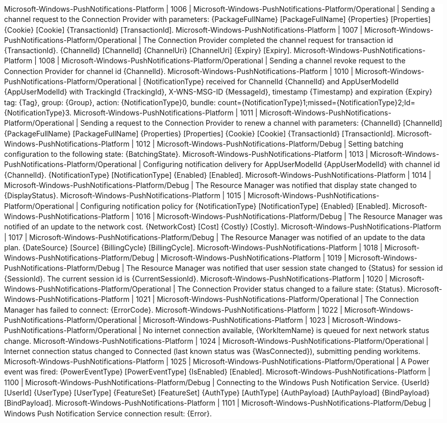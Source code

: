 Microsoft-Windows-PushNotifications-Platform  |  1006      |  Microsoft-Windows-PushNotifications-Platform/Operational  |  Sending a channel request to the Connection Provider with parameters: {PackageFullName} [PackageFullName] {Properties} [Properties] {Cookie} [Cookie] {TransactionId} [TransactionId].
Microsoft-Windows-PushNotifications-Platform  |  1007      |  Microsoft-Windows-PushNotifications-Platform/Operational  |  The Connection Provider completed the channel request for transaction id {TransactionId}. {ChannelId} [ChannelId] {ChannelUri} [ChannelUri] {Expiry} [Expiry].
Microsoft-Windows-PushNotifications-Platform  |  1008      |  Microsoft-Windows-PushNotifications-Platform/Operational  |  Sending a channel revoke request to the Connection Provider for channel id {ChannelId}.
Microsoft-Windows-PushNotifications-Platform  |  1010      |  Microsoft-Windows-PushNotifications-Platform/Operational  |  {NotificationType} received for ChannelId {ChannelId} and AppUserModelId {AppUserModelId} with TrackingId {TrackingId}, X-WNS-MSG-ID {MessageId}, timestamp {Timestamp} and expiration {Expiry} tag: {Tag}, group: {Group}, action: {NotificationType}0, bundle: count={NotificationType}1;missed={NotificationType}2;Id={NotificationType}3.
Microsoft-Windows-PushNotifications-Platform  |  1011      |  Microsoft-Windows-PushNotifications-Platform/Operational  |  Sending a request to the Connection Provider to renew a channel with parameters: {ChannelId} [ChannelId] {PackageFullName} [PackageFullName] {Properties} [Properties] {Cookie} [Cookie] {TransactionId} [TransactionId].
Microsoft-Windows-PushNotifications-Platform  |  1012      |  Microsoft-Windows-PushNotifications-Platform/Debug        |  Setting batching configuration to the following state: {BatchingState}.
Microsoft-Windows-PushNotifications-Platform  |  1013      |  Microsoft-Windows-PushNotifications-Platform/Operational  |  Configuring notification delivery for AppUserModelId {AppUserModelId} with channel id {ChannelId}.  {NotificationType} [NotificationType] {Enabled} [Enabled].
Microsoft-Windows-PushNotifications-Platform  |  1014      |  Microsoft-Windows-PushNotifications-Platform/Debug        |  The Resource Manager was notified that display state changed to {DisplayStatus}.
Microsoft-Windows-PushNotifications-Platform  |  1015      |  Microsoft-Windows-PushNotifications-Platform/Operational  |  Configuring notification policy for {NotificationType} [NotificationType] {Enabled} [Enabled].
Microsoft-Windows-PushNotifications-Platform  |  1016      |  Microsoft-Windows-PushNotifications-Platform/Debug        |  The Resource Manager was notified of an update to the network cost. {NetworkCost} [Cost] {Costly} [Costly].
Microsoft-Windows-PushNotifications-Platform  |  1017      |  Microsoft-Windows-PushNotifications-Platform/Debug        |  The Resource Manager was notified of an update to the data plan. {DateSource} [Source] {BillingCycle} [BillingCycle].
Microsoft-Windows-PushNotifications-Platform  |  1018      |  Microsoft-Windows-PushNotifications-Platform/Debug        |
Microsoft-Windows-PushNotifications-Platform  |  1019      |  Microsoft-Windows-PushNotifications-Platform/Debug        |  The Resource Manager was notified that user session state changed to {Status} for session id {SessionId}. The current session id is {CurrentSessionId}.
Microsoft-Windows-PushNotifications-Platform  |  1020      |  Microsoft-Windows-PushNotifications-Platform/Operational  |  The Connection Provider status changed to a failure state: {Status}.
Microsoft-Windows-PushNotifications-Platform  |  1021      |  Microsoft-Windows-PushNotifications-Platform/Operational  |  The Connection Manager has failed to connect: {ErrorCode}.
Microsoft-Windows-PushNotifications-Platform  |  1022      |  Microsoft-Windows-PushNotifications-Platform/Operational  |
Microsoft-Windows-PushNotifications-Platform  |  1023      |  Microsoft-Windows-PushNotifications-Platform/Operational  |  No internet connection available, {WorkItemName} is queued for next network status change.
Microsoft-Windows-PushNotifications-Platform  |  1024      |  Microsoft-Windows-PushNotifications-Platform/Operational  |  Internet connection status changed to Connected (last known status was {WasConnected}), submitting pending workitems.
Microsoft-Windows-PushNotifications-Platform  |  1025      |  Microsoft-Windows-PushNotifications-Platform/Operational  |  A Power event was fired: {PowerEventType} [PowerEventType] {IsEnabled} [Enabled].
Microsoft-Windows-PushNotifications-Platform  |  1100      |  Microsoft-Windows-PushNotifications-Platform/Debug        |  Connecting to the Windows Push Notification Service. {UserId} [UserId] {UserType} [UserType] {FeatureSet} [FeatureSet] {AuthType} [AuthType] {AuthPayload} [AuthPayload] {BindPayload} [BindPayload].
Microsoft-Windows-PushNotifications-Platform  |  1101      |  Microsoft-Windows-PushNotifications-Platform/Debug        |  Windows Push Notification Service connection result: {Error}.